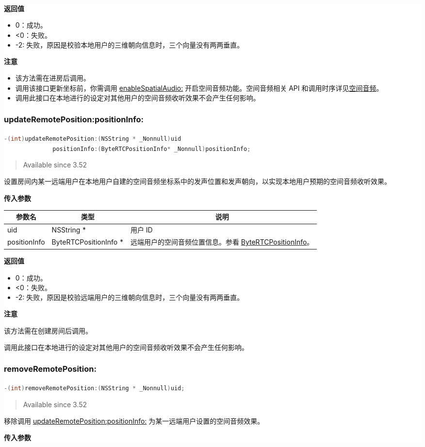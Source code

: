 
**返回值**

- 0：成功。
- <0：失败。
- -2: 失败，原因是校验本地用户的三维朝向信息时，三个向量没有两两垂直。


**注意**

- 该方法需在进房后调用。
- 调用该接口更新坐标前，你需调用 [enableSpatialAudio:](#ByteRTCSpatialAudio-enablespatialaudio) 开启空间音频功能。空间音频相关 API 和调用时序详见[空间音频](https://www.volcengine.com/docs/6348/93903)。
- 调用此接口在本地进行的设定对其他用户的空间音频收听效果不会产生任何影响。

<span id="ByteRTCSpatialAudio-updateremoteposition-positioninfo"></span>
### updateRemotePosition:positionInfo:
```objectivec
-(int)updateRemotePosition:(NSString * _Nonnull)uid
              positionInfo:(ByteRTCPositionInfo* _Nonnull)positionInfo;
```
> Available since 3.52

设置房间内某一远端用户在本地用户自建的空间音频坐标系中的发声位置和发声朝向，以实现本地用户预期的空间音频收听效果。


**传入参数**

| 参数名 | 类型 | 说明 |
| --- | --- | --- |
| uid | NSString * | 用户 ID |
| positionInfo | ByteRTCPositionInfo * | 远端用户的空间音频位置信息。参看 [ByteRTCPositionInfo](70089#ByteRTCPositionInfo)。 |


**返回值**

- 0：成功。
- <0：失败。
- -2: 失败，原因是校验远端用户的三维朝向信息时，三个向量没有两两垂直。


**注意**

该方法需在创建房间后调用。

调用此接口在本地进行的设定对其他用户的空间音频收听效果不会产生任何影响。

<span id="ByteRTCSpatialAudio-removeremoteposition"></span>
### removeRemotePosition:
```objectivec
-(int)removeRemotePosition:(NSString * _Nonnull)uid;
```
> Available since 3.52

移除调用 [updateRemotePosition:positionInfo:](#ByteRTCSpatialAudio-updateremoteposition-positioninfo) 为某一远端用户设置的空间音频效果。


**传入参数**
